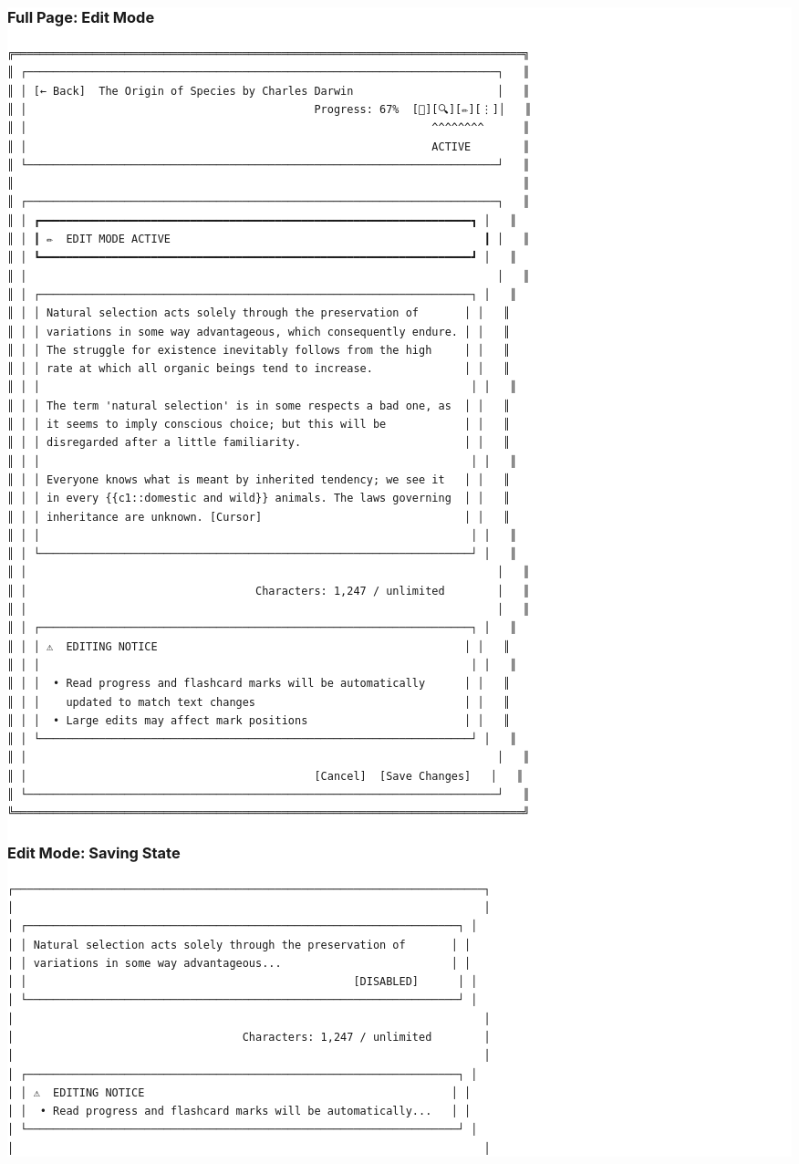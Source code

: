 ### Full Page: Edit Mode
```
╔══════════════════════════════════════════════════════════════════════════════╗
║ ┌────────────────────────────────────────────────────────────────────────┐   ║
║ │ [← Back]  The Origin of Species by Charles Darwin                      │   ║
║ │                                            Progress: 67%  [🔗][🔍][✏️][⋮]│   ║
║ │                                                              ^^^^^^^^      ║
║ │                                                              ACTIVE        ║
║ └────────────────────────────────────────────────────────────────────────┘   ║
║                                                                              ║
║ ┌────────────────────────────────────────────────────────────────────────┐   ║
║ │ ┏━━━━━━━━━━━━━━━━━━━━━━━━━━━━━━━━━━━━━━━━━━━━━━━━━━━━━━━━━━━━━━━━━━┓ │   ║
║ │ ┃ ✏️  EDIT MODE ACTIVE                                                ┃ │   ║
║ │ ┗━━━━━━━━━━━━━━━━━━━━━━━━━━━━━━━━━━━━━━━━━━━━━━━━━━━━━━━━━━━━━━━━━━┛ │   ║
║ │                                                                        │   ║
║ │ ┌──────────────────────────────────────────────────────────────────┐ │   ║
║ │ │ Natural selection acts solely through the preservation of       │ │   ║
║ │ │ variations in some way advantageous, which consequently endure. │ │   ║
║ │ │ The struggle for existence inevitably follows from the high     │ │   ║
║ │ │ rate at which all organic beings tend to increase.              │ │   ║
║ │ │                                                                  │ │   ║
║ │ │ The term 'natural selection' is in some respects a bad one, as  │ │   ║
║ │ │ it seems to imply conscious choice; but this will be            │ │   ║
║ │ │ disregarded after a little familiarity.                         │ │   ║
║ │ │                                                                  │ │   ║
║ │ │ Everyone knows what is meant by inherited tendency; we see it   │ │   ║
║ │ │ in every {{c1::domestic and wild}} animals. The laws governing  │ │   ║
║ │ │ inheritance are unknown. [Cursor]                               │ │   ║
║ │ │                                                                  │ │   ║
║ │ └──────────────────────────────────────────────────────────────────┘ │   ║
║ │                                                                        │   ║
║ │                                   Characters: 1,247 / unlimited        │   ║
║ │                                                                        │   ║
║ │ ┌──────────────────────────────────────────────────────────────────┐ │   ║
║ │ │ ⚠️  EDITING NOTICE                                               │ │   ║
║ │ │                                                                  │ │   ║
║ │ │  • Read progress and flashcard marks will be automatically      │ │   ║
║ │ │    updated to match text changes                                │ │   ║
║ │ │  • Large edits may affect mark positions                        │ │   ║
║ │ └──────────────────────────────────────────────────────────────────┘ │   ║
║ │                                                                        │   ║
║ │                                            [Cancel]  [Save Changes]   │   ║
║ └────────────────────────────────────────────────────────────────────────┘   ║
╚══════════════════════════════════════════════════════════════════════════════╝
```

### Edit Mode: Saving State
```
┌────────────────────────────────────────────────────────────────────────┐
│                                                                        │
│ ┌──────────────────────────────────────────────────────────────────┐ │
│ │ Natural selection acts solely through the preservation of       │ │
│ │ variations in some way advantageous...                          │ │
│ │                                                  [DISABLED]      │ │
│ └──────────────────────────────────────────────────────────────────┘ │
│                                                                        │
│                                   Characters: 1,247 / unlimited        │
│                                                                        │
│ ┌──────────────────────────────────────────────────────────────────┐ │
│ │ ⚠️  EDITING NOTICE                                               │ │
│ │  • Read progress and flashcard marks will be automatically...   │ │
│ └──────────────────────────────────────────────────────────────────┘ │
│                                                                        │
```